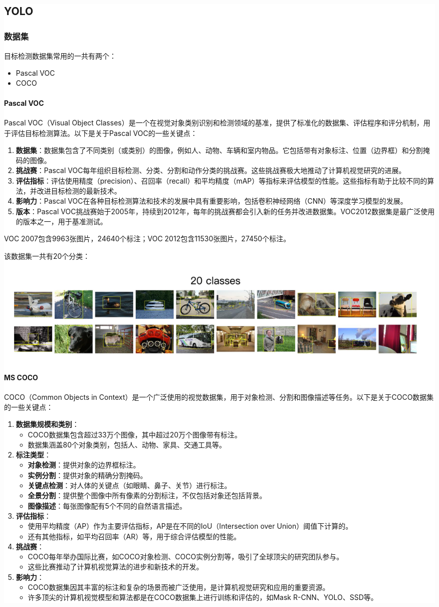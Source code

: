 

## YOLO

### 数据集

目标检测数据集常用的一共有两个：

* Pascal VOC
* COCO

#### Pascal VOC

Pascal VOC（Visual Object Classes）是一个在视觉对象类别识别和检测领域的基准，提供了标准化的数据集、评估程序和评分机制，用于评估目标检测算法。以下是关于Pascal VOC的一些关键点：

1. **数据集**：数据集包含了不同类别（或类别）的图像，例如人、动物、车辆和室内物品。它包括带有对象标注、位置（边界框）和分割掩码的图像。
2. **挑战赛**：Pascal VOC每年组织目标检测、分类、分割和动作分类的挑战赛。这些挑战赛极大地推动了计算机视觉研究的进展。
3. **评估指标**：评估使用精度（precision）、召回率（recall）和平均精度（mAP）等指标来评估模型的性能。这些指标有助于比较不同的算法，并改进目标检测的最新技术。
4. **影响力**：Pascal VOC在各种目标检测算法和技术的发展中具有重要影响，包括卷积神经网络（CNN）等深度学习模型的发展。
5. **版本**：Pascal VOC挑战赛始于2005年，持续到2012年，每年的挑战赛都会引入新的任务并改进数据集。VOC2012数据集是最广泛使用的版本之一，用于基准测试。

VOC 2007包含9963张图片，24640个标注；VOC 2012包含11530张图片，27450个标注。

该数据集一共有20个分类：

![image-20240717092635647](img/image-20240717092635647.png)

#### MS COCO

COCO（Common Objects in Context）是一个广泛使用的视觉数据集，用于对象检测、分割和图像描述等任务。以下是关于COCO数据集的一些关键点：

1. **数据集规模和类别**：
   - COCO数据集包含超过33万个图像，其中超过20万个图像带有标注。
   - 数据集涵盖80个对象类别，包括人、动物、家具、交通工具等。
2. **标注类型**：
   - **对象检测**：提供对象的边界框标注。
   - **实例分割**：提供对象的精确分割掩码。
   - **关键点检测**：对人体的关键点（如眼睛、鼻子、关节）进行标注。
   - **全景分割**：提供整个图像中所有像素的分割标注，不仅包括对象还包括背景。
   - **图像描述**：每张图像配有5个不同的自然语言描述。
3. **评估指标**：
   - 使用平均精度（AP）作为主要评估指标，AP是在不同的IoU（Intersection over Union）阈值下计算的。
   - 还有其他指标，如平均召回率（AR）等，用于综合评估模型的性能。
4. **挑战赛**：
   - COCO每年举办国际比赛，如COCO对象检测、COCO实例分割等，吸引了全球顶尖的研究团队参与。
   - 这些比赛推动了计算机视觉算法的进步和新技术的开发。
5. **影响力**：
   - COCO数据集因其丰富的标注和复杂的场景而被广泛使用，是计算机视觉研究和应用的重要资源。
   - 许多顶尖的计算机视觉模型和算法都是在COCO数据集上进行训练和评估的，如Mask R-CNN、YOLO、SSD等。
